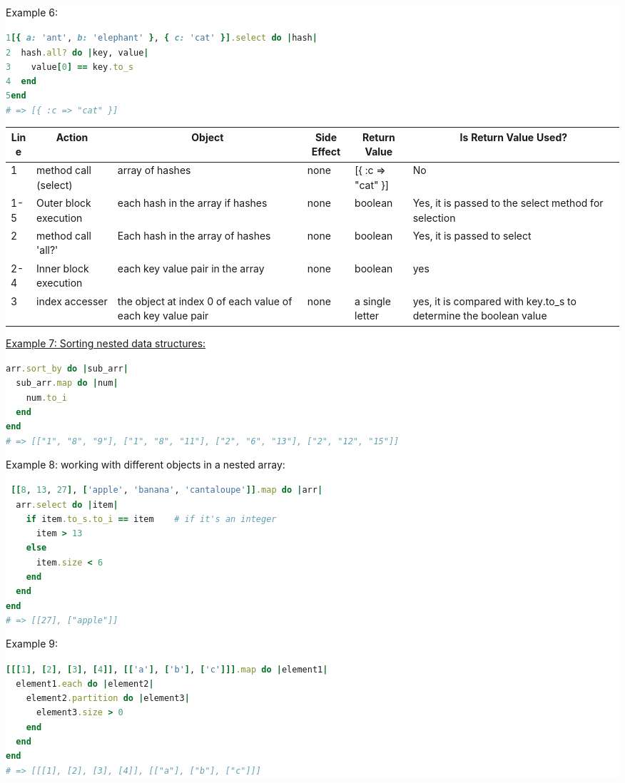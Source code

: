 Example 6:

```ruby
1[{ a: 'ant', b: 'elephant' }, { c: 'cat' }].select do |hash|
2  hash.all? do |key, value|
3    value[0] == key.to_s
4  end
5end
# => [{ :c => "cat" }]
```



| Line | Action                | Object                                                     | Side Effect | Return Value      | Is Return Value Used?                                        |
| ---- | --------------------- | ---------------------------------------------------------- | ----------- | ----------------- | ------------------------------------------------------------ |
| 1    | method call (select)  | array of hashes                                            | none        | [{ :c => "cat" }] | No                                                           |
| 1-5  | Outer block execution | each hash in the array if hashes                           | none        | boolean           | Yes, it is passed to the select method for selection         |
| 2    | method call 'all?'    | Each hash in the array of hashes                           | none        | boolean           | Yes, it is passed to select                                  |
| 2-4  | Inner block execution | each key value pair in the array                           | none        | boolean           | yes                                                          |
| 3    | index accesser        | the object at index 0 of each value of each key value pair | none        | a single letter   | yes, it is compared with key.to_s to determine  the boolean value |



<u>Example 7: Sorting nested data structures:</u>

```ruby
arr.sort_by do |sub_arr|
  sub_arr.map do |num|
    num.to_i
  end
end
# => [["1", "8", "9"], ["1", "8", "11"], ["2", "6", "13"], ["2", "12", "15"]]		
```

Example 8: working with different objects in a nested array:	

```ruby
 [[8, 13, 27], ['apple', 'banana', 'cantaloupe']].map do |arr|
  arr.select do |item|
    if item.to_s.to_i == item    # if it's an integer
      item > 13
    else
      item.size < 6
    end
  end
end
# => [[27], ["apple"]]
```

Example 9:

```ruby
[[[1], [2], [3], [4]], [['a'], ['b'], ['c']]].map do |element1|
  element1.each do |element2|
    element2.partition do |element3|
      element3.size > 0
    end
  end
end
# => [[[1], [2], [3], [4]], [["a"], ["b"], ["c"]]]
```
